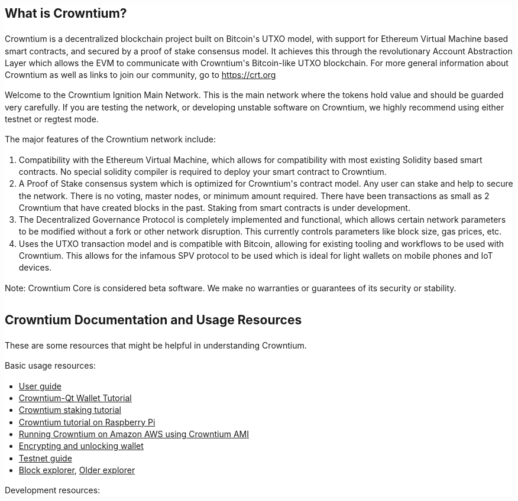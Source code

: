 What is Crowntium?
-------------

Crowntium is a decentralized blockchain project built on Bitcoin's UTXO model, with support for Ethereum Virtual Machine based smart contracts, and secured by a proof of stake consensus model. It achieves this through the revolutionary Account Abstraction Layer which allows the EVM to communicate with Crowntium's Bitcoin-like UTXO blockchain. For more general information about Crowntium as well as links to join our community, go to https://crt.org

Welcome to the Crowntium Ignition Main Network. This is the main network where the tokens hold value and should be guarded very carefully. If you are testing the network, or developing unstable software on Crowntium, we highly recommend using either testnet or regtest mode. 

The major features of the Crowntium network include:

1. Compatibility with the Ethereum Virtual Machine, which allows for compatibility with most existing Solidity based smart contracts. No special solidity compiler is required to deploy your smart contract to Crowntium. 
2. A Proof of Stake consensus system which is optimized for Crowntium's contract model. Any user can stake and help to secure the network. There is no voting, master nodes, or minimum amount required. There have been transactions as small as 2 Crowntium that have created blocks in the past. Staking from smart contracts is under development.
3. The Decentralized Governance Protocol is completely implemented and functional, which allows certain network parameters to be modified without a fork or other network disruption. This currently controls parameters like block size, gas prices, etc. 
4. Uses the UTXO transaction model and is compatible with Bitcoin, allowing for existing tooling and workflows to be used with Crowntium. This allows for the infamous SPV protocol to be used which is ideal for light wallets on mobile phones and IoT devices.

Note: Crowntium Core is considered beta software. We make no warranties or guarantees of its security or stability.

Crowntium Documentation and Usage Resources
---------------

These are some resources that might be helpful in understanding Crowntium.

Basic usage resources:

* [User guide](https://docs.crt.site/en/)
* [Crowntium-Qt Wallet Tutorial](https://github.com/crowntium/documents/tree/master/en/Crowntium-Wallet-Tutorial#crt-qt-wallet-tutorial)
* [Crowntium staking tutorial](https://github.com/crowntium/documents/tree/master/en/How-to-Stake-with-Crowntium)
* [Crowntium tutorial on Raspberry Pi](https://github.com/crowntium/documents/tree/master/en/Crowntium-on-Raspberry-Pi)
* [Running Crowntium on Amazon AWS using Crowntium AMI](https://github.com/crowntium/documents/tree/master/en/Crowntium-AWS)
* [Encrypting and unlocking wallet](https://github.com/crowntium/documents/tree/master/en/Encrypt-and-Unlock-Crowntium-Wallet)
* [Testnet guide](https://github.com/crowntium/documents/blob/master/en/Testnet-User-Guide.md)
* [Block explorer](https://crt.info), [Older explorer](https://explorer.crt.org)


Development resources:
